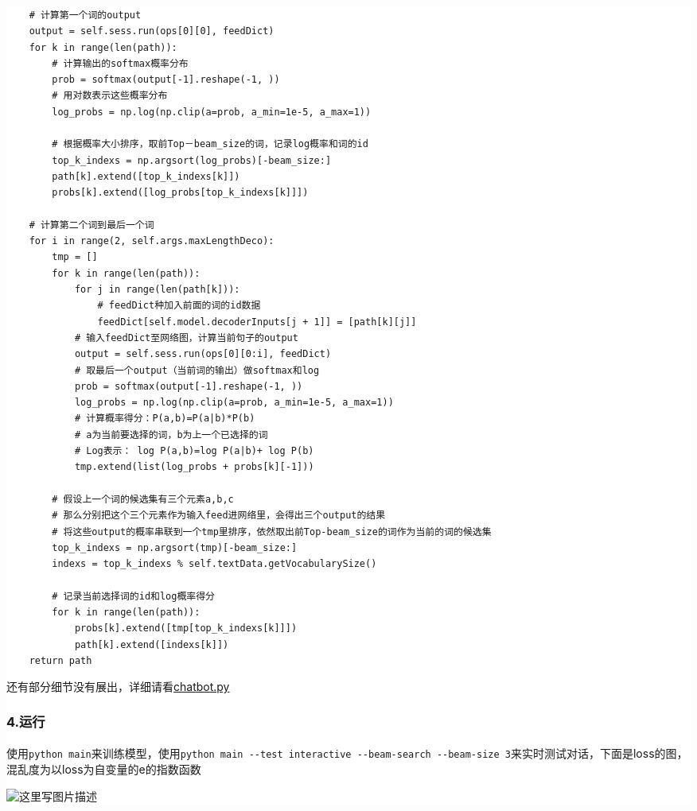 ```
	# 计算第一个词的output
    output = self.sess.run(ops[0][0], feedDict)
    for k in range(len(path)):
	    # 计算输出的softmax概率分布
        prob = softmax(output[-1].reshape(-1, ))
        # 用对数表示这些概率分布
        log_probs = np.log(np.clip(a=prob, a_min=1e-5, a_max=1))
        
        # 根据概率大小排序，取前Top－beam_size的词，记录log概率和词的id
        top_k_indexs = np.argsort(log_probs)[-beam_size:]
        path[k].extend([top_k_indexs[k]])
        probs[k].extend([log_probs[top_k_indexs[k]]])
	
	# 计算第二个词到最后一个词
    for i in range(2, self.args.maxLengthDeco):
        tmp = []
        for k in range(len(path)):
            for j in range(len(path[k])):
	            # feedDict种加入前面的词的id数据
                feedDict[self.model.decoderInputs[j + 1]] = [path[k][j]]
            # 输入feedDict至网络图，计算当前句子的output
            output = self.sess.run(ops[0][0:i], feedDict)
            # 取最后一个output（当前词的输出）做softmax和log
            prob = softmax(output[-1].reshape(-1, ))
            log_probs = np.log(np.clip(a=prob, a_min=1e-5, a_max=1))
            # 计算概率得分：P(a,b)=P(a|b)*P(b)
            # a为当前要选择的词，b为上一个已选择的词
            # Log表示： log P(a,b)=log P(a|b)+ log P(b)
            tmp.extend(list(log_probs + probs[k][-1]))
		
		# 假设上一个词的候选集有三个元素a,b,c
	    # 那么分别把这个三个元素作为输入feed进网络里，会得出三个output的结果
	    # 将这些output的概率串联到一个tmp里排序，依然取出前Top-beam_size的词作为当前的词的候选集
        top_k_indexs = np.argsort(tmp)[-beam_size:]
        indexs = top_k_indexs % self.textData.getVocabularySize()
		
		# 记录当前选择词的id和log概率得分
        for k in range(len(path)):
            probs[k].extend([tmp[top_k_indexs[k]]])
            path[k].extend([indexs[k]])
    return path

```

还有部分细节没有展出，详细请看[chatbot.py](https://github.com/PENGZhaoqing/DeepQA/blob/master/chatbot/chatbot.py)

### 4.运行

使用`python main`来训练模型，使用`python main --test interactive --beam-search --beam-size 3`来实时测试对话，下面是loss的图，混乱度为以loss为自变量的e的指数函数

![这里写图片描述](http://img.blog.csdn.net/20170907203959052?watermark/2/text/aHR0cDovL2Jsb2cuY3Nkbi5uZXQvcHBwODMwMDg4NQ==/font/5a6L5L2T/fontsize/400/fill/I0JBQkFCMA==/dissolve/70/gravity/SouthEast)
